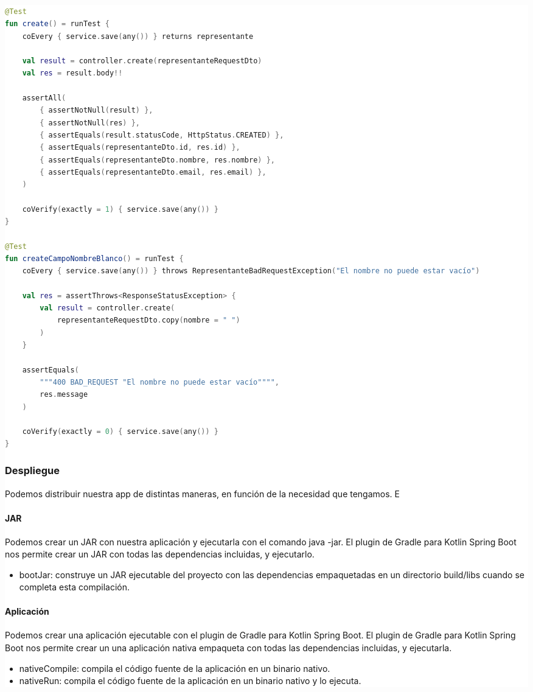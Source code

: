 ```kotlin
@Test
fun create() = runTest {
    coEvery { service.save(any()) } returns representante

    val result = controller.create(representanteRequestDto)
    val res = result.body!!

    assertAll(
        { assertNotNull(result) },
        { assertNotNull(res) },
        { assertEquals(result.statusCode, HttpStatus.CREATED) },
        { assertEquals(representanteDto.id, res.id) },
        { assertEquals(representanteDto.nombre, res.nombre) },
        { assertEquals(representanteDto.email, res.email) },
    )

    coVerify(exactly = 1) { service.save(any()) }
}

@Test
fun createCampoNombreBlanco() = runTest {
    coEvery { service.save(any()) } throws RepresentanteBadRequestException("El nombre no puede estar vacío")

    val res = assertThrows<ResponseStatusException> {
        val result = controller.create(
            representanteRequestDto.copy(nombre = " ")
        )
    }

    assertEquals(
        """400 BAD_REQUEST "El nombre no puede estar vacío"""",
        res.message
    )

    coVerify(exactly = 0) { service.save(any()) }
}
```

### Despliegue
Podemos distribuir nuestra app de distintas maneras, en función de la necesidad que tengamos. E

#### JAR
Podemos crear un JAR con nuestra aplicación y ejecutarla con el comando java -jar. El plugin de Gradle para Kotlin Spring Boot nos permite crear un JAR con todas las dependencias incluidas, y ejecutarlo.
- bootJar: construye un JAR ejecutable del proyecto con las dependencias empaquetadas en un directorio build/libs cuando se completa esta compilación.
#### Aplicación
Podemos crear una aplicación ejecutable con el plugin de Gradle para Kotlin Spring Boot. El plugin de Gradle para Kotlin Spring Boot nos permite crear un una aplicación nativa empaqueta con todas las dependencias incluidas, y ejecutarla.
- nativeCompile: compila el código fuente de la aplicación en un binario nativo.
- nativeRun: compila el código fuente de la aplicación en un binario nativo y lo ejecuta.
